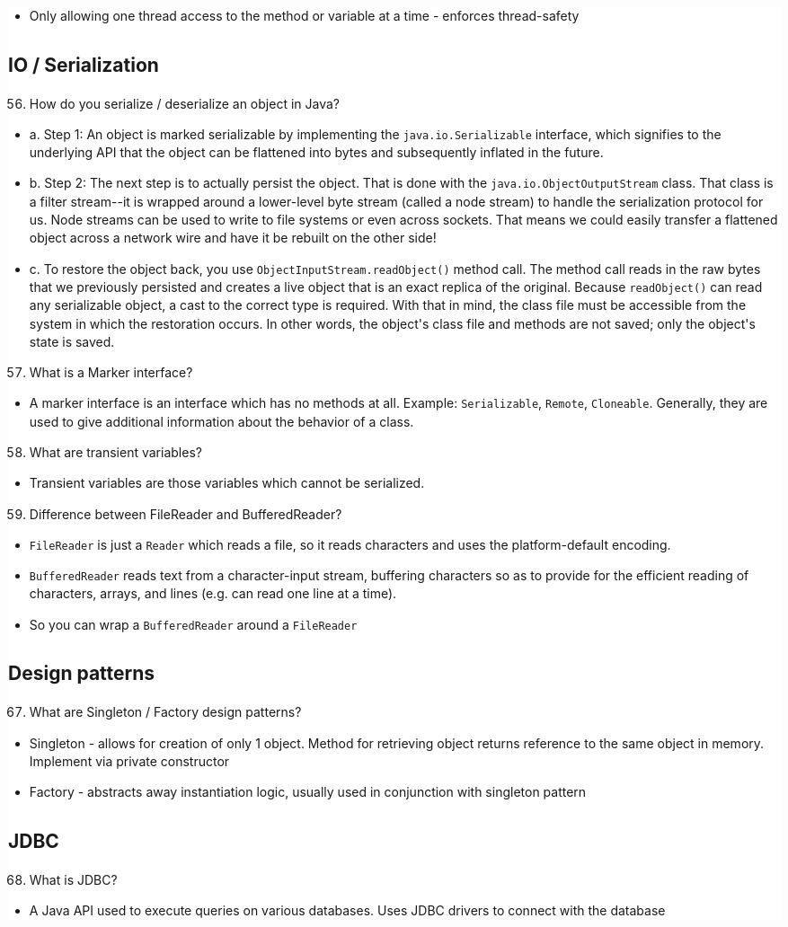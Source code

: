 - Only allowing one thread access to the method or variable at a time - enforces thread-safety

## IO / Serialization

56. How do you serialize / deserialize an object in Java?

- a. Step 1: An object is marked serializable by implementing the `java.io.Serializable` interface, which signifies to the underlying API that the object can be flattened into bytes and subsequently inflated in the future.

- b. Step 2: The next step is to actually persist the object. That is done with the `java.io.ObjectOutputStream` class. That class is a filter stream--it is wrapped around a lower-level byte stream (called a node stream) to handle the serialization protocol for us. Node streams can be used to write to file systems or even across sockets. That means we could easily transfer a flattened object across a network wire and have it be rebuilt on the other side!

- c. To restore the object back, you use `ObjectInputStream.readObject()` method call. The method call reads in the raw bytes that we previously persisted and creates a live object that is an exact replica of the original. Because `readObject()` can read any serializable object, a cast to the correct type is required. With that in mind, the class file must be accessible from the system in which the restoration occurs. In other words, the object's class file and methods are not saved; only the object's state is saved.

57. What is a Marker interface?

- A marker interface is an interface which has no methods at all. Example: `Serializable`, `Remote`, `Cloneable`. Generally, they are used to give additional information about the behavior of a class.

58. What are transient variables?

- Transient variables are those variables which cannot be serialized.

59. Difference between FileReader and BufferedReader?

- `FileReader` is just a `Reader` which reads a file, so it reads characters and uses the platform-default encoding.

- `BufferedReader` reads text from a character-input stream, buffering characters so as to provide for the efficient reading of characters, arrays, and lines (e.g. can read one line at a time).

- So you can wrap a `BufferedReader` around a `FileReader`

## Design patterns

67. What are Singleton / Factory design patterns?

- Singleton - allows for creation of only 1 object. Method for retrieving object returns reference to the same object in memory. Implement via private constructor

- Factory - abstracts away instantiation logic, usually used in conjunction with singleton pattern

## JDBC

68. What is JDBC?

- A Java API used to execute queries on various databases. Uses JDBC drivers to connect with the database
